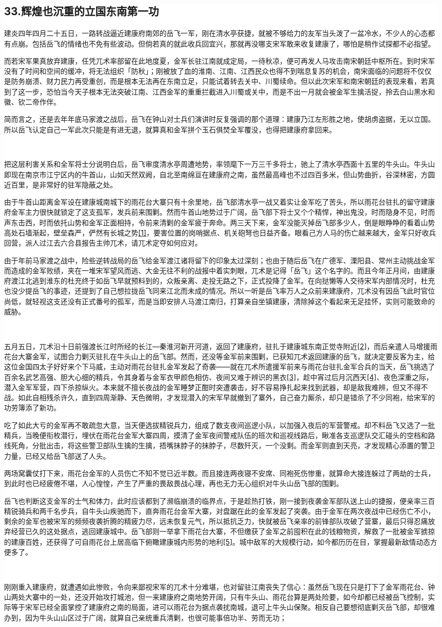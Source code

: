 ## 33.辉煌也沉重的立国东南第一功
建炎四年四月二十五日，一路转战逼近建康府南郊的岳飞一军，刚在清水亭获捷，就被不够给力的友军当头泼了一盆冷水，不少人的心态都有点崩。包括岳飞的情绪也不免有些波动。但倘若真的就此收兵回宜兴，那就再没哪支宋军敢来收复建康了，哪怕是稍作试探都不必指望。


而若宋军果真放弃建康，任凭兀术率部留在此地度夏，金军长驻江南就成定局，一待秋凉，便可再发人马攻击南宋朝廷中枢所在。到时宋军没有了时间和空间的缓冲，将无法组织「防秋」；刚被放了血的淮南、江南、江西民众也得不到喘息复苏的机会，南宋面临的问题将不仅仅是防务崩溃、财力民力再受重创，而是根本无法再在东南立足，只能试着转去关中、川蜀续命。但以此次宋军和南宋朝廷的表现来看，若真到了这一步，恐怕当今天子根本无法突破江南、江西金军的重重拦截进入川蜀或关中，而是不出一月就会被金军生擒活捉，拎去白山黑水和徽、钦二帝作伴。


简而言之，还是去年年底马家渡之战后，岳飞在钟山对士兵们演讲时反复强调的那个道理：建康乃江左形胜之地，使胡虏盗据，无以立国。所以岳飞认定自己一军此次只能是有进无退，就算真和金军拼个玉石俱焚全军覆没，也得把建康府拿回来。


 


把这层利害关系和全军将士分说明白后，岳飞审度清水亭周遭地势，率领麾下一万三千多将士，驰上了清水亭西面十五里的牛头山。牛头山即现在南京市江宁区内的牛首山，山如天然双阙，自北至南绵亘在建康府之南，虽然最高峰也不过四百多米，但山势曲折，谷深林密，方圆近百里，是非常好的驻军隐蔽之处。 


由于牛首山距离金军设在建康城南城下的雨花台大寨只有十余里地，岳飞部清水亭一战又着实让金军吃了苦头，所以雨花台驻扎的留守建康府金军主力很快就锁定了这支孤军，发兵前来围剿。然而牛首山地势过于广阔，岳飞部下将士又个个精悍，神出鬼没，时而隐身不见，时而声东击西，时而依托山势和金军正面相持，令前来清剿的金军疲于奔命。两三天下来，金军没能灭掉岳飞部多少人，倒是眼睁睁的看着山势高处石墙渐起，壁垒森严，俨然有长城之势[[1]](#_ftn1)，要害位置的岗哨据点、机关砲弩也日益齐备。眼看己方人马的伤亡越来越大，金军只好收兵回营，派人过江去六合县报告主帅兀术，请兀术定夺如何应对。


由于年前马家渡之战中，险些逆转战局的岳飞给金军渡江诸将留下的印象太过深刻；也由于随后岳飞在广德军、溧阳县、常州主动挑战金军而造成的金军败绩，夹在一堆宋军望风而逃、大金无往不利的战报中着实刺眼，兀术是记得「岳飞」这个名字的。而且今年正月间，由建康府渡江北逃到淮东的杜充终于如岳飞早就预料到的，众叛亲离、走投无路之下，正式投降了金军。在向挞懒等人交待宋军内部情况时，杜充也没少提岳飞的事迹，还提到了自己想拉拢岳飞同来江北而未成的情况。所以一听是岳飞率万人之众前来建康府，兀术没有因岳飞此时官位尚低，就轻视这支还没有正式番号的孤军，而是当即安排人马渡江南归，打算亲自坐镇建康，清除掉这个看起来无足挂怀，实则可能致命的威胁。


 


五月五日，兀术沿十日前强渡长江时所经的长江—秦淮河新开河道，返回了建康府，驻扎于建康城东南正觉寺附近[[2]](#_ftn2)，而后亲遣人马增援雨花台大寨金军，试图合力剿灭驻扎在牛头山上的岳飞部。然而，还没等金军前来围剿，已获知兀术返回建康的岳飞，就决定要反客为主，给这位金国四太子好好来个下马威，主动对雨花台驻扎金军发起了奇袭——就在兀术所遣援军前来与雨花台驻扎金军合兵的当天，岳飞挑选了百余名武艺高强、胆大心细的精兵，令其身着与金军衣甲颜色相仿、夜间又难于辨识的黑衣[[3]](#_ftn3)，趁中宵过后月沉西天[[4]](#_ftn4)、夜色深重之际，潜入金军军营，四下杀掠纵火。本来就不擅长夜战的金军睡梦正酣时突遭袭击，好不容易挣扎起来找到武器，却是敌我难辨，但又不得不战。如此自相残杀许久，直到四周渐静、天色微明，才发现潜入的宋军早就撤到了寨外，自己奋力厮杀，却只是错杀了不少同袍，给宋军的功劳簿添了新功。


吃了如此大亏的金军再不敢疏忽大意，当天便选拔精锐兵力，组成了数支夜间巡逻小队，以加强入夜后的军营警戒。却不料岳飞又选了一批精兵，当晚便衔枚潜行，埋伏在雨花台金军大寨四周，摸清了金军夜间警戒队伍的班次和巡视线路后，瞅准各支巡逻队交汇碰头的空档和路线死角，分批出击，将这些警卫部队生擒的生擒，捂嘴抹脖子的抹脖子，尽数歼灭，一个没剩。而金军则直到天亮，才发现精心添置的警卫力量，已经又给岳飞部送了人头。


两场窝囊仗打下来，雨花台金军的人员伤亡不知不觉已近半数。而且接连两夜寝不安席、同袍死伤惨重，就算命大接连躲过了两劫的士兵，到此时也已经疲倦不堪，人心惶惶，产生了严重的畏敌畏战心理，再也无力无心组织对牛头山岳飞部的围剿。


岳飞也判断这支金军的士气和体力，此时应该都到了濒临崩溃的临界点，于是趁热打铁，刚一接到夜袭金军部队送上山的捷报，便亲率三百精锐骑兵和两千名步兵，自牛头山疾驰而下，直奔雨花台金军大寨，对盘踞在此的金军发起了突袭。由于金军在两次夜战中已经伤亡不小，剩余的金军也被宋军的频频夜袭折腾的精疲力尽，远未恢复元气，所以抵抗乏力，快就被岳飞亲率的前锋部队攻破了营寨，最后只得忍痛放弃经营已久的这处据点，逃回建康城中。岳飞部则一举拿下雨花台大寨，不但缴获了金军之前囤积在此的钱粮物资，解救了一批被金军掳掠的建康百姓，还获得了可自雨花台上居高临下俯瞰建康城内形势的地利[[5]](#_ftn5)。城中敌军的大规模行动，如今都历历在目，掌握最新敌情动态方便多了。


 


刚刚重入建康府，就遭遇如此惨败，令向来鄙视宋军的兀术十分难堪，也对留驻江南丧失了信心：虽然岳飞现在只是打下了金军雨花台、钟山两处大寨中的一处，还没开始攻打城池，但一来建康府之南地势开阔，只有牛头山、雨花台算是两处险要，如今却都已经被岳飞控制，实际等于宋军已经全面掌控了建康府之南的局面，进可以雨花台为据点袭扰南城，退可上牛头山保聚。相反自己要想彻底剿灭岳飞部，却很难办到，因为牛头山山区过于广阔，就算自己亲统重兵清剿，也很可能事倍功半、劳而无功；
